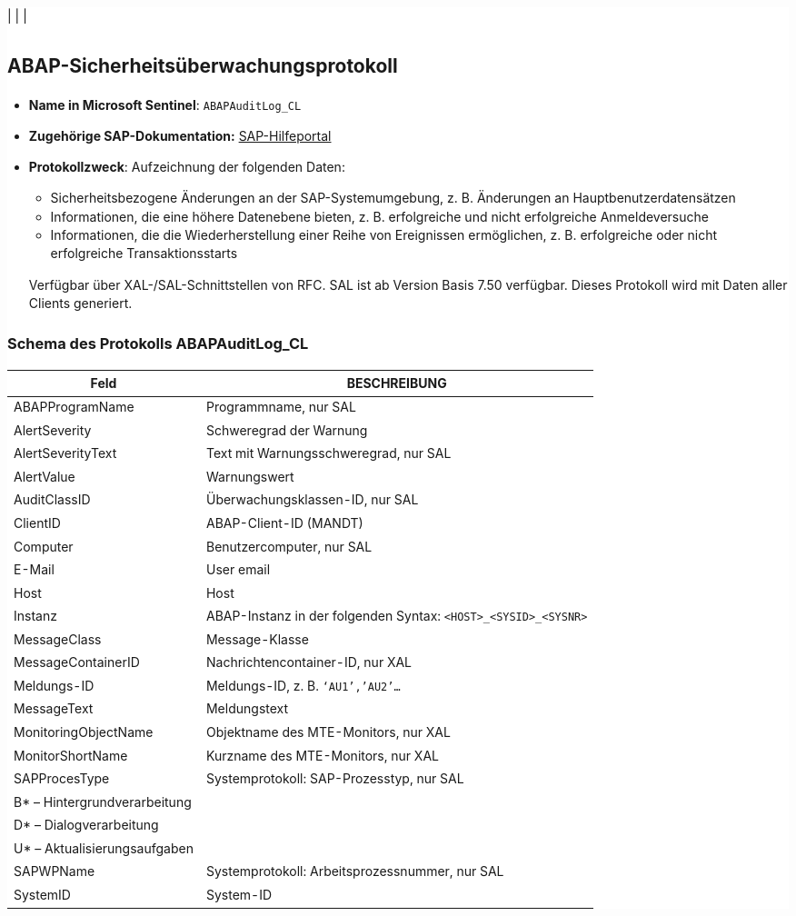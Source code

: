 | | |

## <a name="abap-security-audit-log"></a>ABAP-Sicherheitsüberwachungsprotokoll

- **Name in Microsoft Sentinel**: `ABAPAuditLog_CL`

- **Zugehörige SAP-Dokumentation:** [SAP-Hilfeportal](https://help.sap.com/viewer/280f016edb8049e998237fcbd80558e7/7.5.7/en-US/4d41bec4aa601c86e10000000a42189b.html)

- **Protokollzweck**: Aufzeichnung der folgenden Daten:

    - Sicherheitsbezogene Änderungen an der SAP-Systemumgebung, z. B. Änderungen an Hauptbenutzerdatensätzen
    - Informationen, die eine höhere Datenebene bieten, z. B. erfolgreiche und nicht erfolgreiche Anmeldeversuche
    - Informationen, die die Wiederherstellung einer Reihe von Ereignissen ermöglichen, z. B. erfolgreiche oder nicht erfolgreiche Transaktionsstarts

    Verfügbar über XAL-/SAL-Schnittstellen von RFC. SAL ist ab Version Basis 7.50 verfügbar. Dieses Protokoll wird mit Daten aller Clients generiert.

### <a name="abapauditlog_cl-log-schema"></a>Schema des Protokolls ABAPAuditLog_CL

| Feld                      | BESCHREIBUNG                     |
| -------------------------- | ------------------------------- |
| ABAPProgramName            | Programmname, nur SAL                    |
| AlertSeverity              | Schweregrad der Warnung                  |
| AlertSeverityText          | Text mit Warnungsschweregrad, nur SAL             |
| AlertValue                 | Warnungswert                     |
| AuditClassID               | Überwachungsklassen-ID, nur SAL                 |
| ClientID                   | ABAP-Client-ID (MANDT)          |
| Computer                   | Benutzercomputer, nur SAL                   |
| E-Mail                      | User email                      |
| Host                       | Host                                                   |
| Instanz                   | ABAP-Instanz in der folgenden Syntax: `<HOST>_<SYSID>_<SYSNR>`                  |
| MessageClass               | Message-Klasse                   |
| MessageContainerID         | Nachrichtencontainer-ID, nur XAL            |
| Meldungs-ID                  | Meldungs-ID, z. B. `‘AU1’,’AU2’…`                     |
| MessageText                | Meldungstext                    |
| MonitoringObjectName       | Objektname des MTE-Monitors, nur XAL        |
| MonitorShortName           | Kurzname des MTE-Monitors, nur XAL          |
| SAPProcesType              | Systemprotokoll: SAP-Prozesstyp, nur SAL    |
| B* – Hintergrundverarbeitung |                                 |
| D* – Dialogverarbeitung     |                                 |
| U* – Aktualisierungsaufgaben         |                                 |
| SAPWPName                  | Systemprotokoll: Arbeitsprozessnummer, nur SAL |
| SystemID                   | System-ID                       |